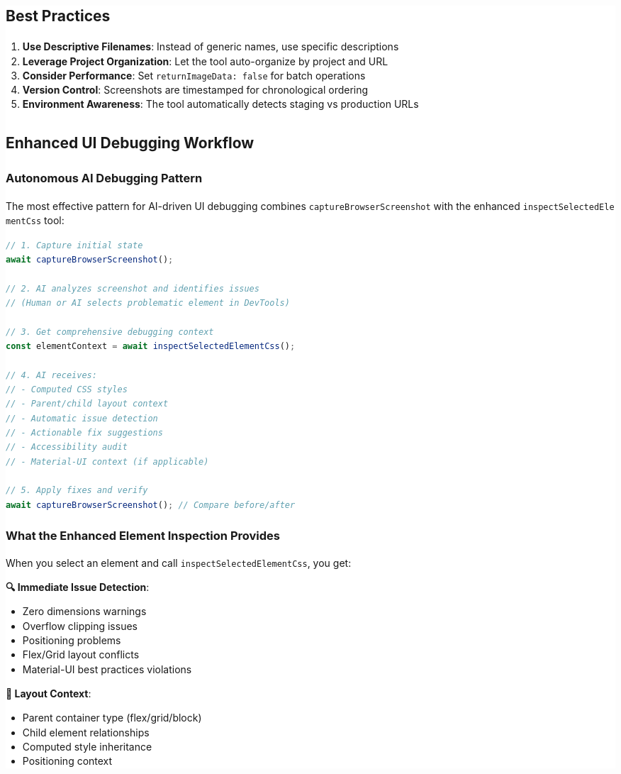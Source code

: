 ## Best Practices

1. **Use Descriptive Filenames**: Instead of generic names, use specific descriptions
2. **Leverage Project Organization**: Let the tool auto-organize by project and URL
3. **Consider Performance**: Set `returnImageData: false` for batch operations
4. **Version Control**: Screenshots are timestamped for chronological ordering
5. **Environment Awareness**: The tool automatically detects staging vs production URLs

## Enhanced UI Debugging Workflow

### **Autonomous AI Debugging Pattern**

The most effective pattern for AI-driven UI debugging combines `captureBrowserScreenshot` with the enhanced `inspectSelectedElementCss` tool:

```typescript
// 1. Capture initial state
await captureBrowserScreenshot();

// 2. AI analyzes screenshot and identifies issues
// (Human or AI selects problematic element in DevTools)

// 3. Get comprehensive debugging context
const elementContext = await inspectSelectedElementCss();

// 4. AI receives:
// - Computed CSS styles
// - Parent/child layout context
// - Automatic issue detection
// - Actionable fix suggestions
// - Accessibility audit
// - Material-UI context (if applicable)

// 5. Apply fixes and verify
await captureBrowserScreenshot(); // Compare before/after
```

### **What the Enhanced Element Inspection Provides**

When you select an element and call `inspectSelectedElementCss`, you get:

**🔍 Immediate Issue Detection**:

- Zero dimensions warnings
- Overflow clipping issues
- Positioning problems
- Flex/Grid layout conflicts
- Material-UI best practices violations

**📐 Layout Context**:

- Parent container type (flex/grid/block)
- Child element relationships
- Computed style inheritance
- Positioning context
